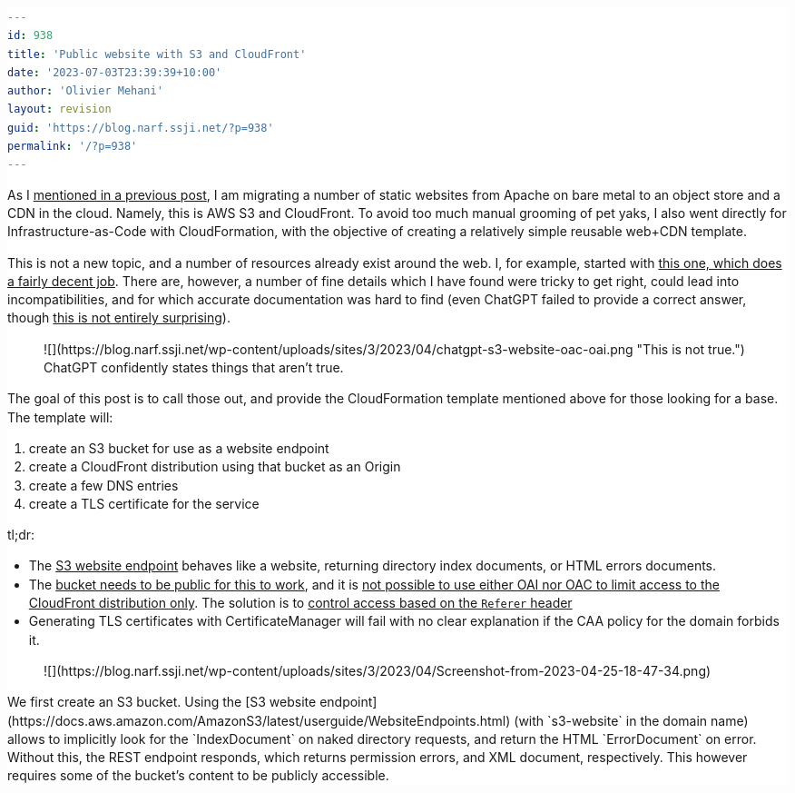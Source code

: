 ```yaml
---
id: 938
title: 'Public website with S3 and CloudFront'
date: '2023-07-03T23:39:39+10:00'
author: 'Olivier Mehani'
layout: revision
guid: 'https://blog.narf.ssji.net/?p=938'
permalink: '/?p=938'
---
```


As I [mentioned in a previous post](https://blog.narf.ssji.net/2023/04/24/render-apache-server-side-includes-docker/), I am migrating a number of static websites from Apache on bare metal to an object store and a CDN in the cloud. Namely, this is AWS S3 and CloudFront. To avoid too much manual grooming of pet yaks, I also went directly for Infrastructure-as-Code with CloudFormation, with the objective of creating a relatively simple reusable web+CDN template.

This is not a new topic, and a number of resources already exist around the web. I, for example, started with [this one, which does a fairly decent job](https://blog.canopas.com/deploy-a-website-with-aws-s3-cloudfront-using-cloudformation-c2199dc6c435). There are, however, a number of fine details which I have found were tricky to get right, could lead into incompatibilities, and for which accurate documentation was hard to find (even ChatGPT failed to provide a correct answer, though [this is not entirely surprising](https://blog.narf.ssji.net/2023/05/15/ai-chatbot-undeserved-authority/)).

<div class="wp-block-image is-style-default"><figure class="aligncenter size-full is-resized">![](https://blog.narf.ssji.net/wp-content/uploads/sites/3/2023/04/chatgpt-s3-website-oac-oai.png "This is not true.")<figcaption class="wp-element-caption">ChatGPT confidently states things that aren’t true.</figcaption></figure></div>The goal of this post is to call those out, and provide the CloudFormation template mentioned above for those looking for a base. The template will:

1. create an S3 bucket for use as a website endpoint
2. create a CloudFront distribution using that bucket as an Origin
3. create a few DNS entries
4. create a TLS certificate for the service

tl;dr:

- The [S3 website endpoint](https://docs.aws.amazon.com/AmazonS3/latest/userguide/WebsiteEndpoints.html) behaves like a website, returning directory index documents, or HTML errors documents.
- The [bucket needs to be public for this to work](https://docs.aws.amazon.com/AmazonS3/latest/userguide/WebsiteEndpoints.html#WebsiteRestEndpointDiff), and it is [not possible to use either OAI nor OAC to limit access to the CloudFront distribution only](https://docs.aws.amazon.com/AmazonCloudFront/latest/DeveloperGuide/private-content-restricting-access-to-s3.html). The solution is to [control access based on the `Referer` header](https://docs.aws.amazon.com/AmazonS3/latest/userguide/example-bucket-policies.html#example-bucket-policies-HTTP-HTTPS)
- Generating TLS certificates with CertificateManager will fail with no clear explanation if the CAA policy for the domain forbids it.

<div class="wp-block-image is-style-default"><figure class="aligncenter size-full is-resized">![](https://blog.narf.ssji.net/wp-content/uploads/sites/3/2023/04/Screenshot-from-2023-04-25-18-47-34.png)</figure></div>We first create an S3 bucket. Using the [S3 website endpoint](https://docs.aws.amazon.com/AmazonS3/latest/userguide/WebsiteEndpoints.html) (with `s3-website` in the domain name) allows to implicitly look for the `IndexDocument` on naked directory requests, and return the HTML `ErrorDocument` on error. Without this, the REST endpoint responds, which returns permission errors, and XML document, respectively. This however requires some of the bucket’s content to be publicly accessible.
